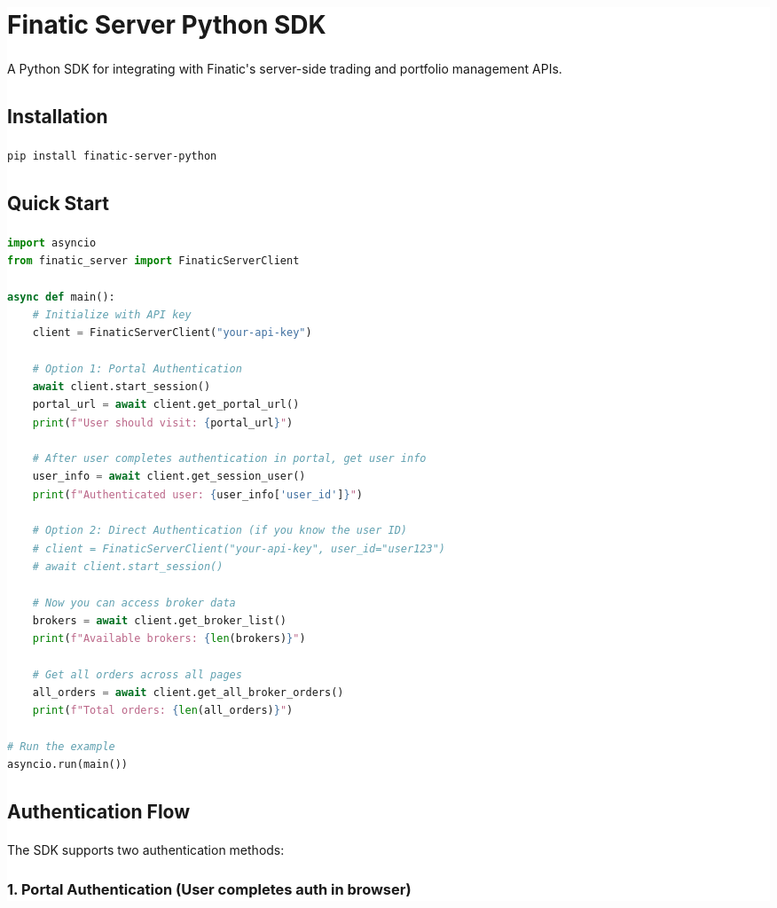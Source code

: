 # Finatic Server Python SDK

A Python SDK for integrating with Finatic's server-side trading and portfolio management APIs.

## Installation

```bash
pip install finatic-server-python
```

## Quick Start

```python
import asyncio
from finatic_server import FinaticServerClient

async def main():
    # Initialize with API key
    client = FinaticServerClient("your-api-key")
    
    # Option 1: Portal Authentication
    await client.start_session()
    portal_url = await client.get_portal_url()
    print(f"User should visit: {portal_url}")
    
    # After user completes authentication in portal, get user info
    user_info = await client.get_session_user()
    print(f"Authenticated user: {user_info['user_id']}")
    
    # Option 2: Direct Authentication (if you know the user ID)
    # client = FinaticServerClient("your-api-key", user_id="user123")
    # await client.start_session()
    
    # Now you can access broker data
    brokers = await client.get_broker_list()
    print(f"Available brokers: {len(brokers)}")
    
    # Get all orders across all pages
    all_orders = await client.get_all_broker_orders()
    print(f"Total orders: {len(all_orders)}")

# Run the example
asyncio.run(main())
```

## Authentication Flow

The SDK supports two authentication methods:

### 1. Portal Authentication (User completes auth in browser)
